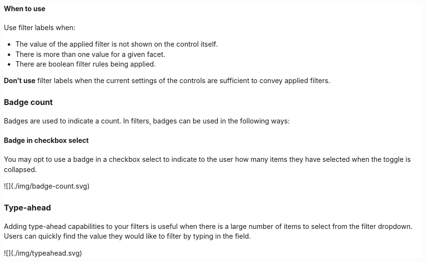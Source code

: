 #### When to use
Use filter labels when:
* The value of the applied filter is not shown on the control itself.
* There is more than one value for a given facet.
* There are boolean filter rules being applied.

**Don’t use** filter labels when the current settings of the controls are sufficient to convey applied filters.

### Badge count
Badges are used to indicate a count. In filters, badges can be used in the following ways:

#### Badge in checkbox select
You may opt to use a badge in a checkbox select to indicate to the user how many items they have selected when the toggle is collapsed.

<div class="ws-docs-content-img">
![](./img/badge-count.svg)
</svg>

### Type-ahead
Adding type-ahead capabilities to your filters is useful when there is a large number of items to select from the filter dropdown. Users can quickly find the value they would like to filter by typing in the field. 
<div class="ws-docs-content-img">
![](./img/typeahead.svg)
